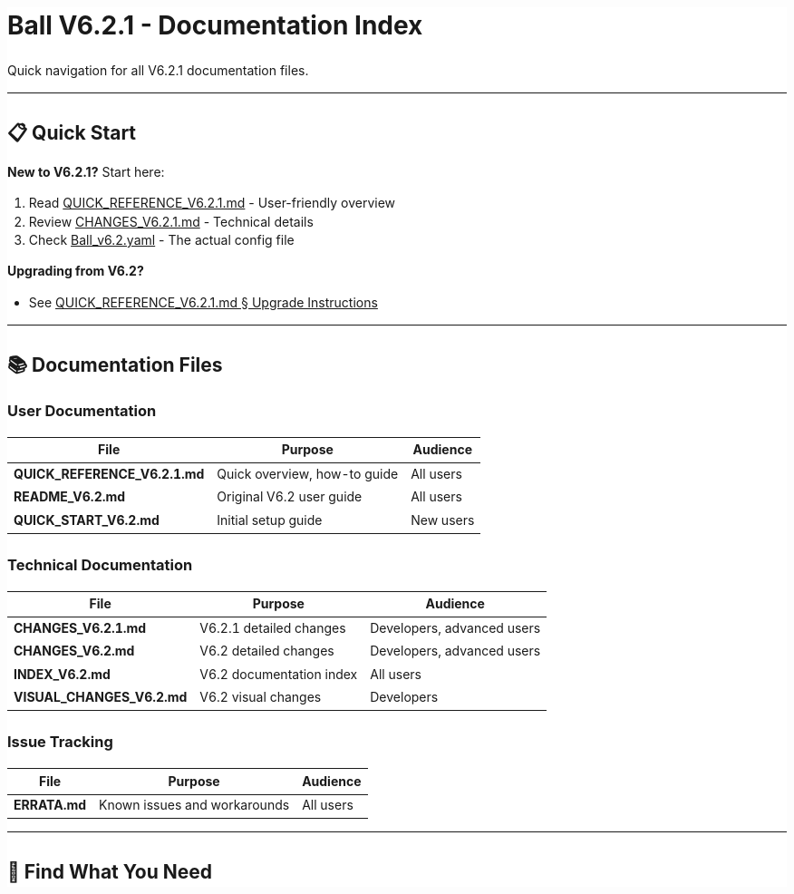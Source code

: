 # Ball V6.2.1 - Documentation Index

Quick navigation for all V6.2.1 documentation files.

---

## 📋 Quick Start

**New to V6.2.1?** Start here:
1. Read [QUICK_REFERENCE_V6.2.1.md](QUICK_REFERENCE_V6.2.1.md) - User-friendly overview
2. Review [CHANGES_V6.2.1.md](CHANGES_V6.2.1.md) - Technical details
3. Check [Ball_v6.2.yaml](Ball_v6.2.yaml) - The actual config file

**Upgrading from V6.2?**
- See [QUICK_REFERENCE_V6.2.1.md § Upgrade Instructions](QUICK_REFERENCE_V6.2.1.md#upgrade-instructions)

---

## 📚 Documentation Files

### User Documentation
| File | Purpose | Audience |
|------|---------|----------|
| **QUICK_REFERENCE_V6.2.1.md** | Quick overview, how-to guide | All users |
| **README_V6.2.md** | Original V6.2 user guide | All users |
| **QUICK_START_V6.2.md** | Initial setup guide | New users |

### Technical Documentation
| File | Purpose | Audience |
|------|---------|----------|
| **CHANGES_V6.2.1.md** | V6.2.1 detailed changes | Developers, advanced users |
| **CHANGES_V6.2.md** | V6.2 detailed changes | Developers, advanced users |
| **INDEX_V6.2.md** | V6.2 documentation index | All users |
| **VISUAL_CHANGES_V6.2.md** | V6.2 visual changes | Developers |

### Issue Tracking
| File | Purpose | Audience |
|------|---------|----------|
| **ERRATA.md** | Known issues and workarounds | All users |

---

## 🎯 Find What You Need
